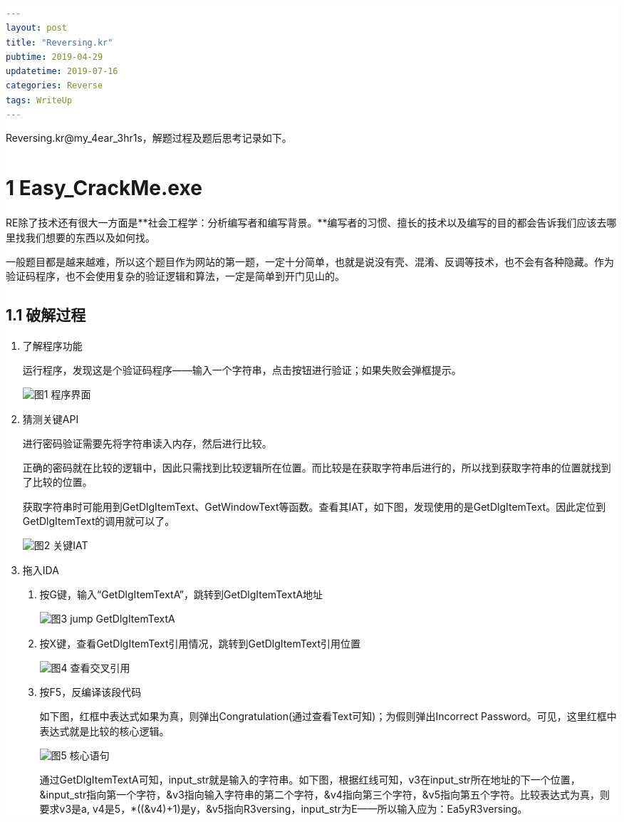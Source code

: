 ```yaml
---
layout: post
title: "Reversing.kr"
pubtime: 2019-04-29
updatetime: 2019-07-16
categories: Reverse
tags: WriteUp
---
```


Reversing.kr@my_4ear_3hr1s，解题过程及题后思考记录如下。

# 1 Easy_CrackMe.exe

RE除了技术还有很大一方面是**社会工程学：分析编写者和编写背景。**编写者的习惯、擅长的技术以及编写的目的都会告诉我们应该去哪里找我们想要的东西以及如何找。

一般题目都是越来越难，所以这个题目作为网站的第一题，一定十分简单，也就是说没有壳、混淆、反调等技术，也不会有各种隐藏。作为验证码程序，也不会使用复杂的验证逻辑和算法，一定是简单到开门见山的。

## 1.1 破解过程

1. 了解程序功能

   运行程序，发现这是个验证码程序——输入一个字符串，点击按钮进行验证；如果失败会弹框提示。

   ![图1 程序界面](https://chrishuppor.github.io/image/Snipaste_2019-04-29_15-28-32.PNG)

2. 猜测关键API

   进行密码验证需要先将字符串读入内存，然后进行比较。

   正确的密码就在比较的逻辑中，因此只需找到比较逻辑所在位置。而比较是在获取字符串后进行的，所以找到获取字符串的位置就找到了比较的位置。

   获取字符串时可能用到GetDlgItemText、GetWindowText等函数。查看其IAT，如下图，发现使用的是GetDlgItemText。因此定位到GetDlgItemText的调用就可以了。

   ![图2 关键IAT](https://chrishuppor.github.io/image/Snipaste_2019-04-29_15-32-00.PNG)

3. 拖入IDA

   1. 按G键，输入“GetDlgItemTextA”，跳转到GetDlgItemTextA地址

      ![图3 jump GetDlgItemTextA](https://chrishuppor.github.io/image/Snipaste_2019-04-29_15-36-42.PNG)

   2. 按X键，查看GetDlgItemText引用情况，跳转到GetDlgItemText引用位置

      ![图4 查看交叉引用](https://chrishuppor.github.io/image/Snipaste_2019-04-29_15-38-18.PNG)

   3. 按F5，反编译该段代码

      如下图，红框中表达式如果为真，则弹出Congratulation(通过查看Text可知)；为假则弹出Incorrect Password。可见，这里红框中表达式就是比较的核心逻辑。

      ![图5 核心语句](https://chrishuppor.github.io/image/Snipaste_2019-04-29_15-39-38.PNG)

      通过GetDlgItemTextA可知，input_str就是输入的字符串。如下图，根据红线可知，v3在input_str所在地址的下一个位置，&input_str指向第一个字符，&v3指向输入字符串的第二个字符，&v4指向第三个字符，&v5指向第五个字符。比较表达式为真，则要求v3是a, v4是5，*((&v4)+1)是y，&v5指向R3versing，input_str为E——所以输入应为：Ea5yR3versing。
